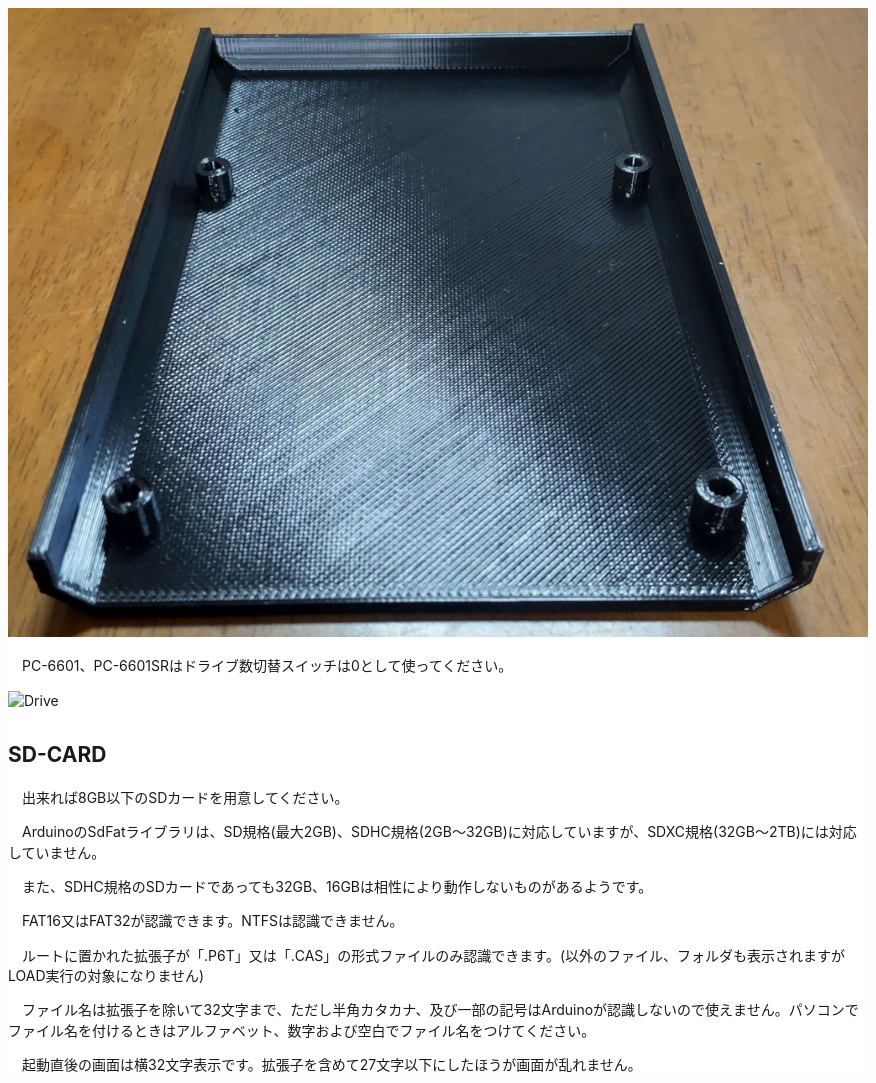 ![Tray](https://github.com/yanataka60/PC-6001_SD/blob/main/JPEG/TRAY.JPG)

　PC-6601、PC-6601SRはドライブ数切替スイッチは0として使ってください。

![Drive](https://github.com/yanataka60/PC-6001mk2_SD/blob/main/JPEG/DRIVE.JPG)

## SD-CARD
　出来れば8GB以下のSDカードを用意してください。

　ArduinoのSdFatライブラリは、SD規格(最大2GB)、SDHC規格(2GB～32GB)に対応していますが、SDXC規格(32GB～2TB)には対応していません。

　また、SDHC規格のSDカードであっても32GB、16GBは相性により動作しないものがあるようです。

　FAT16又はFAT32が認識できます。NTFSは認識できません。

　ルートに置かれた拡張子が「.P6T」又は「.CAS」の形式ファイルのみ認識できます。(以外のファイル、フォルダも表示されますがLOAD実行の対象になりません)

　ファイル名は拡張子を除いて32文字まで、ただし半角カタカナ、及び一部の記号はArduinoが認識しないので使えません。パソコンでファイル名を付けるときはアルファベット、数字および空白でファイル名をつけてください。

　起動直後の画面は横32文字表示です。拡張子を含めて27文字以下にしたほうが画面が乱れません。
